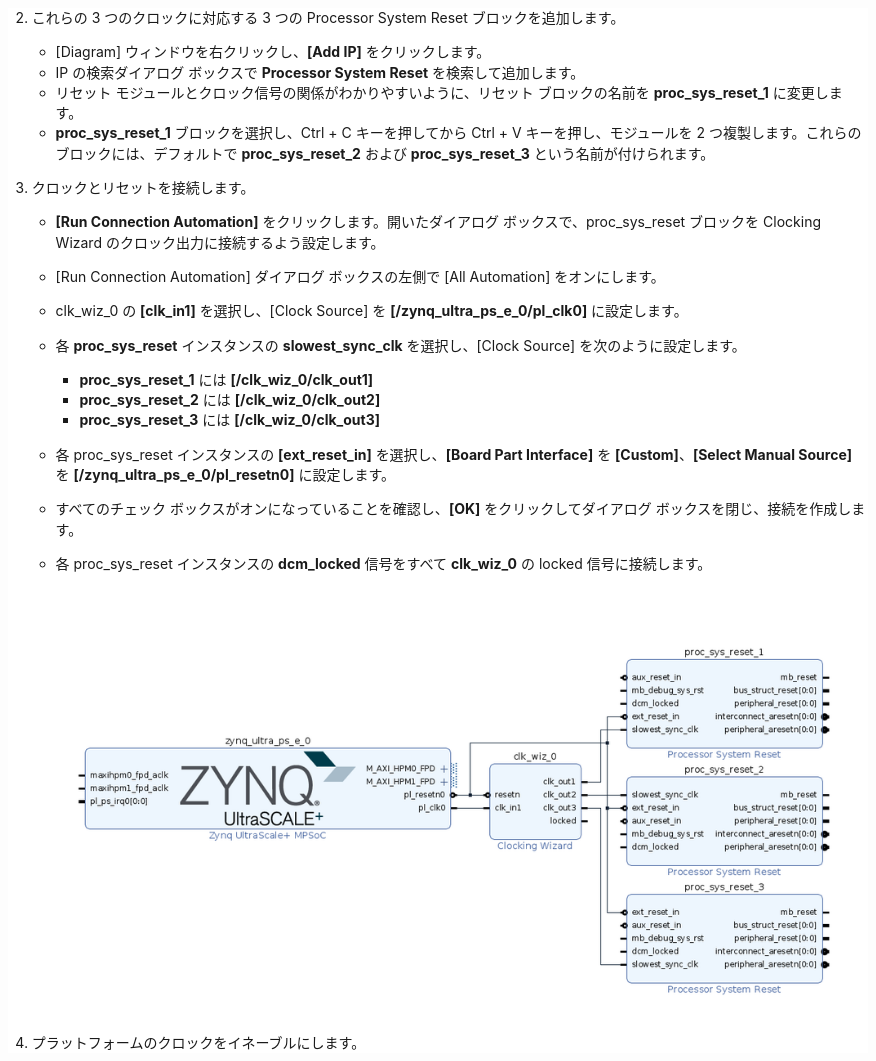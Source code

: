 2. これらの 3 つのクロックに対応する 3 つの Processor System Reset ブロックを追加します。

   - \[Diagram] ウィンドウを右クリックし、**\[Add IP]** をクリックします。
   - IP の検索ダイアログ ボックスで **Processor System Reset** を検索して追加します。
   - リセット モジュールとクロック信号の関係がわかりやすいように、リセット ブロックの名前を **proc\_sys\_reset\_1** に変更します。
   - **proc\_sys\_reset\_1** ブロックを選択し、Ctrl + C キーを押してから Ctrl + V キーを押し、モジュールを 2 つ複製します。これらのブロックには、デフォルトで **proc\_sys\_reset\_2** および **proc\_sys\_reset\_3** という名前が付けられます。

3. クロックとリセットを接続します。

   - **\[Run Connection Automation]** をクリックします。開いたダイアログ ボックスで、proc\_sys\_reset ブロックを Clocking Wizard のクロック出力に接続するよう設定します。

   - \[Run Connection Automation] ダイアログ ボックスの左側で \[All Automation] をオンにします。

   - clk\_wiz\_0 の **\[clk\_in1]** を選択し、\[Clock Source] を **\[/zynq\_ultra\_ps\_e\_0/pl\_clk0]** に設定します。

   - 各 **proc\_sys\_reset** インスタンスの **slowest\_sync\_clk** を選択し、\[Clock Source] を次のように設定します。

     - **proc\_sys\_reset\_1** には **\[/clk\_wiz\_0/clk\_out1]**
     - **proc\_sys\_reset\_2** には **\[/clk\_wiz\_0/clk\_out2]**
     - **proc\_sys\_reset\_3** には **\[/clk\_wiz\_0/clk\_out3]**

   - 各 proc\_sys\_reset インスタンスの **\[ext\_reset\_in]** を選択し、**\[Board Part Interface]** を **\[Custom]**、**\[Select Manual Source]** を **\[/zynq\_ultra\_ps\_e\_0/pl\_resetn0]** に設定します。

   - すべてのチェック ボックスがオンになっていることを確認し、**\[OK]** をクリックしてダイアログ ボックスを閉じ、接続を作成します。

   - 各 proc\_sys\_reset インスタンスの **dcm\_locked** 信号をすべて **clk\_wiz\_0** の locked 信号に接続します。

   ![clk\_rst\_connection.png](./images/clk_rst_connection.png)

4. プラットフォームのクロックをイネーブルにします。
